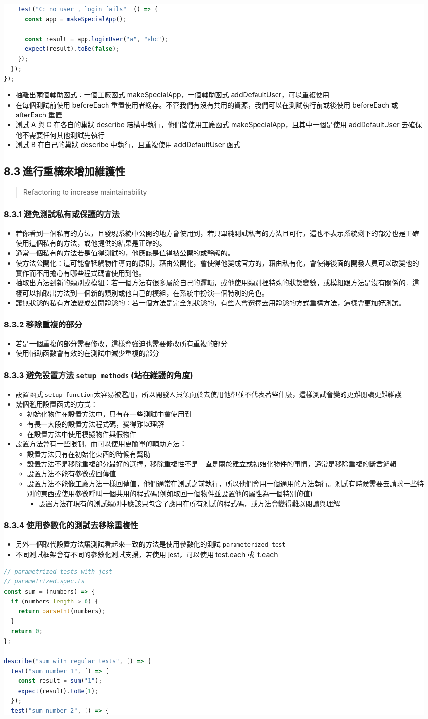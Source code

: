 ```javascript
    test("C: no user , login fails", () => {
      const app = makeSpecialApp();

      const result = app.loginUser("a", "abc");
      expect(result).toBe(false);
    });
  });
});
```
- 抽離出兩個輔助函式：一個工廠函式 makeSpecialApp，一個輔助函式 addDefaultUser，可以重複使用
- 在每個測試前使用 beforeEach 重置使用者緩存。不管我們有沒有共用的資源，我們可以在測試執行前或後使用 beforeEach 或 afterEach 重置
- 測試 A 與 C 在各自的巢狀 describe 結構中執行，他們皆使用工廠函式 makeSpecialApp，且其中一個是使用 addDefaultUser 去確保他不需要任何其他測試先執行
- 測試 B 在自己的巢狀 describe 中執行，且重複使用 addDefaultUser 函式

## 8.3 進行重構來增加維護性
> Refactoring to increase maintainability

### 8.3.1 避免測試私有或保護的方法
- 若你看到一個私有的方法，且發現系統中公開的地方會使用到，若只單純測試私有的方法且可行，這也不表示系統剩下的部分也是正確使用這個私有的方法，或他提供的結果是正確的。
- 通常一個私有的方法若是值得測試的，他應該是值得被公開的或靜態的。
- 使方法公開化：這可能會牴觸物件導向的原則，藉由公開化，會使得他變成官方的，藉由私有化，會使得後面的開發人員可以改變他的實作而不用擔心有哪些程式碼會使用到他。
- 抽取出方法到新的類別或模組：若一個方法有很多屬於自己的邏輯，或他使用類別裡特殊的狀態變數，或模組跟方法是沒有關係的，這樣可以抽取出方法到一個新的類別或他自己的模組，在系統中扮演一個特別的角色。
- 讓無狀態的私有方法變成公開靜態的：若一個方法是完全無狀態的，有些人會選擇去用靜態的方式重構方法，這樣會更加好測試。

### 8.3.2 移除重複的部分
- 若是一個重複的部分需要修改，這樣會強迫也需要修改所有重複的部分
- 使用輔助函數會有效的在測試中減少重複的部分

### 8.3.3 避免設置方法 `setup methods` (站在維護的角度)
- 設置函式 `setup function`太容易被濫用，所以開發人員傾向於去使用他卻並不代表著些什麼，這樣測試會變的更難閱讀更難維護
- 幾個濫用設置函式的方式：
	- 初始化物件在設置方法中，只有在一些測試中會使用到
	- 有長一大段的設置方法程式碼，變得難以理解
  - 在設置方法中使用模擬物件與假物件
- 設置方法會有一些限制，而可以使用更簡單的輔助方法：
	- 設置方法只有在初始化東西的時候有幫助
  - 設置方法不是移除重複部分最好的選擇，移除重複性不是一直是關於建立或初始化物件的事情，通常是移除重複的斷言邏輯
  - 設置方法不能有參數或回傳值
  - 設置方法不能像工廠方法一樣回傳值，他們通常在測試之前執行，所以他們會用一個通用的方法執行。測試有時候需要去請求一些特別的東西或使用參數呼叫一個共用的程式碼(例如取回一個物件並設置他的屬性為一個特別的值)
	- 設置方法在現有的測試類別中應該只包含了應用在所有測試的程式碼，或方法會變得難以閱讀與理解
  
### 8.3.4 使用參數化的測試去移除重複性
- 另外一個取代設置方法讓測試看起來一致的方法是使用參數化的測試 `parameterized test`
- 不同測試框架會有不同的參數化測試支援，若使用 jest，可以使用 test.each 或 it.each

```javascript
// parametrized tests with jest
// parametrized.spec.ts
const sum = (numbers) => {
  if (numbers.length > 0) {
    return parseInt(numbers);
  }
  return 0;
};

describe("sum with regular tests", () => {
  test("sum number 1", () => {
    const result = sum("1");
    expect(result).toBe(1);
  });
  test("sum number 2", () => {
```